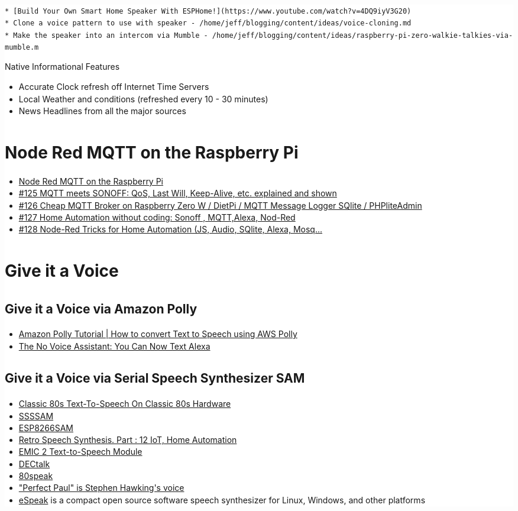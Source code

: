     * [Build Your Own Smart Home Speaker With ESPHome!](https://www.youtube.com/watch?v=4DQ9iyV3G20)
    * Clone a voice pattern to use with speaker - /home/jeff/blogging/content/ideas/voice-cloning.md
    * Make the speaker into an intercom via Mumble - /home/jeff/blogging/content/ideas/raspberry-pi-zero-walkie-talkies-via-mumble.m

Native Informational Features

* Accurate Clock refresh off Internet Time Servers
* Local Weather and conditions (refreshed every 10 - 30 minutes)
* News Headlines from all the major sources



# Node Red MQTT on the Raspberry Pi

* [Node Red MQTT on the Raspberry Pi](https://www.youtube.com/watch?v=WxUTYzxIDns&feature=youtu.be)
* [#125 MQTT meets SONOFF: QoS, Last Will, Keep-Alive, etc. explained and shown](https://www.youtube.com/watch?v=fwb5YAPzPGk&t=19s)
* [#126 Cheap MQTT Broker on Raspberry Zero W / DietPi / MQTT Message Logger SQlite / PHPliteAdmin](https://www.youtube.com/watch?v=bpg6RSHS4Zc&feature=youtu.be)
* [#127 Home Automation without coding: Sonoff , MQTT,Alexa, Nod-Red](https://www.youtube.com/watch?v=QU24kMqpFdY&feature=youtu.be)
* [#128 Node-Red Tricks for Home Automation (JS, Audio, SQlite, Alexa, Mosq...](https://www.youtube.com/watch?v=YahFRqf-rFA&feature=youtu.be)


# Give it a Voice


## Give it a Voice via Amazon Polly

* [Amazon Polly Tutorial | How to convert Text to Speech using AWS Polly](https://www.youtube.com/watch?v=ywpPZE6Gd80)
* [The No Voice Assistant: You Can Now Text Alexa](https://www.makeuseof.com/you-can-now-text-alexa/)


## Give it a Voice via Serial Speech Synthesizer SAM

* [Classic 80s Text-To-Speech On Classic 80s Hardware](https://hackaday.com/2021/10/26/classic-80s-text-to-speech-on-classic-80s-hardware/)
* [SSSSAM](https://github.com/JanDerogee/SerialSpeechSynthesizerSAM)
* [ESP8266SAM](https://github.com/earlephilhower/ESP8266SAM)
* [Retro Speech Synthesis. Part : 12 IoT, Home Automation](https://www.instructables.com/Retro-Speech-Synthesis-Part-12-IoT-Home-Automation/)
* [EMIC 2 Text-to-Speech Module](https://duino4projects.com/emic-2-text-speech-module/)
* [DECtalk](https://en.wikipedia.org/wiki/DECtalk)
* [80speak](https://github.com/connornishijima/80speak)
* ["Perfect Paul" is Stephen Hawking's voice](https://www.wired.com/2015/01/intel-gave-stephen-hawking-voice/)
* [eSpeak](https://en.wikipedia.org/wiki/ESpeak) is a compact open source software speech synthesizer for Linux, Windows, and other platforms
